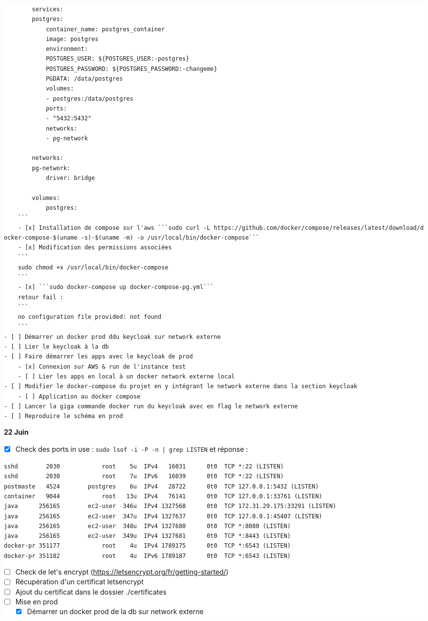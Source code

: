             services:
            postgres:
                container_name: postgres_container
                image: postgres
                environment:
                POSTGRES_USER: ${POSTGRES_USER:-postgres}
                POSTGRES_PASSWORD: ${POSTGRES_PASSWORD:-changeme}
                PGDATA: /data/postgres
                volumes:
                - postgres:/data/postgres
                ports:
                - "5432:5432"
                networks:
                - pg-network

            networks:
            pg-network:
                driver: bridge

            volumes:
                postgres:
        ```
        - [x] Installation de compose sur l'aws ```sudo curl -L https://github.com/docker/compose/releases/latest/download/docker-compose-$(uname -s)-$(uname -m) -o /usr/local/bin/docker-compose```
        - [x] Modification des permissions associées
        ```
        sudo chmod +x /usr/local/bin/docker-compose
        ```
        - [x] ```sudo docker-compose up docker-compose-pg.yml```
        retour fail : 
        ```
        no configuration file provided: not found
        ```
    - [ ] Démarrer un docker prod ddu keycloak sur network externe
    - [ ] Lier le keycloak à la db
    - [ ] Faire démarrer les apps avec le keycloak de prod
        - [x] Connexion sur AWS & run de l'instance test 
        - [ ] Lier les apps en local à un docker network externe local
    - [ ] Modifier le docker-compose du projet en y intégrant le network externe dans la section keycloak
        - [ ] Application au docker compose
    - [ ] Lancer la giga commande docker run du keycloak avec en flag le network externe 
    - [ ] Reproduire le schéma en prod

    

**22 Juin**
- [x] Check des ports in use : ```sudo lsof -i -P -n | grep LISTEN```
et réponse : 
```
sshd        2030            root    5u  IPv4   16031      0t0  TCP *:22 (LISTEN)
sshd        2030            root    7u  IPv6   16039      0t0  TCP *:22 (LISTEN)
postmaste   4524        postgres    6u  IPv4   28722      0t0  TCP 127.0.0.1:5432 (LISTEN)
container   9044            root   13u  IPv4   76141      0t0  TCP 127.0.0.1:33761 (LISTEN)
java      256165        ec2-user  346u  IPv4 1327568      0t0  TCP 172.31.29.175:33291 (LISTEN)
java      256165        ec2-user  347u  IPv4 1327637      0t0  TCP 127.0.0.1:45407 (LISTEN)
java      256165        ec2-user  348u  IPv4 1327680      0t0  TCP *:8080 (LISTEN)
java      256165        ec2-user  349u  IPv4 1327681      0t0  TCP *:8443 (LISTEN)
docker-pr 351177            root    4u  IPv4 1789175      0t0  TCP *:6543 (LISTEN)
docker-pr 351182            root    4u  IPv6 1789187      0t0  TCP *:6543 (LISTEN)
```
- [ ] Check de let's encrypt (https://letsencrypt.org/fr/getting-started/)
- [ ] Récupération d'un certificat letsencrypt
- [ ] Ajout du certificat dans le dossier ./certificates
- [ ] Mise en prod
    - [x] Démarrer un docker prod de la db sur network externe